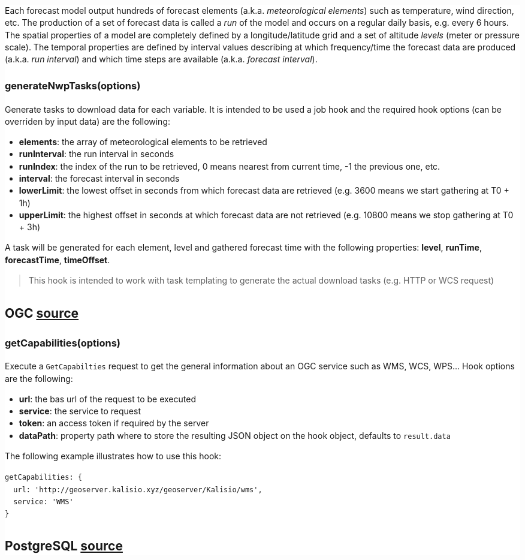 Each forecast model output hundreds of forecast elements (a.k.a. *meteorological elements*) such as temperature, wind direction, etc. The production of a set of forecast data is called a *run* of the model and occurs on a regular daily basis, e.g. every 6 hours. The spatial properties of a model are completely defined by a longitude/latitude grid and a set of altitude *levels* (meter or pressure scale). The temporal properties are defined by interval values describing at which frequency/time the forecast data are produced (a.k.a. *run interval*) and which time steps are available (a.k.a. *forecast interval*).

### generateNwpTasks(options)

Generate tasks to download data for each variable. It is intended to be used a job hook and the required hook options (can be overriden by input data) are the following:
* **elements**: the array of meteorological elements to be retrieved
* **runInterval**: the run interval in seconds
* **runIndex**: the index of the run to be retrieved, 0 means nearest from current time, -1 the previous one, etc.
* **interval**: the forecast interval in seconds
* **lowerLimit**: the lowest offset in seconds from which forecast data are retrieved (e.g. 3600 means we start gathering at T0 + 1h)
* **upperLimit**: the highest offset in seconds at which forecast data are not retrieved (e.g. 10800 means we stop gathering at T0 + 3h)

A task will be generated for each element, level and gathered forecast time with the following properties: **level**, **runTime**, **forecastTime**, **timeOffset**.

> This hook is intended to work with task templating to generate the actual download tasks (e.g. HTTP or WCS request)

## OGC [source](https://github.com/kalisio/krawler/blob/master/src/hooks/hooks.ogc.js)

### getCapabilities(options)

Execute a `GetCapabilties` request to get the general information about an OGC service such as WMS, WCS, WPS...
Hook options are the following:
* **url**: the bas url of the request to be executed
* **service**: the service to request
* **token**: an access token if required by the server
* **dataPath**: property path where to store the resulting JSON object on the hook object, defaults to `result.data`

The following example illustrates how to use this hook:
```
getCapabilities: {
  url: 'http://geoserver.kalisio.xyz/geoserver/Kalisio/wms',
  service: 'WMS'
}
```

## PostgreSQL [source](https://github.com/kalisio/krawler/blob/master/src/hooks/hooks.pg.js)

